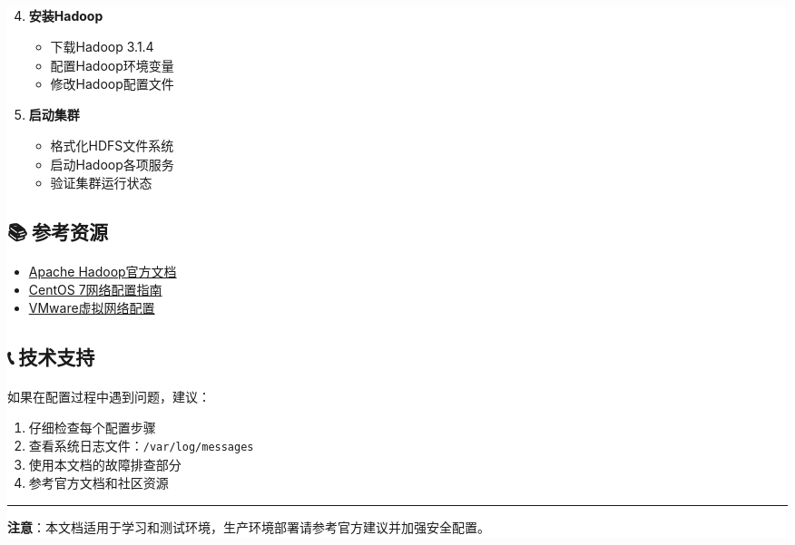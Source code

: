4. **安装Hadoop**
   - 下载Hadoop 3.1.4
   - 配置Hadoop环境变量
   - 修改Hadoop配置文件

5. **启动集群**
   - 格式化HDFS文件系统
   - 启动Hadoop各项服务
   - 验证集群运行状态

## 📚 参考资源

- [Apache Hadoop官方文档](https://hadoop.apache.org/docs/)
- [CentOS 7网络配置指南](https://www.centos.org/docs/)
- [VMware虚拟网络配置](https://docs.vmware.com/)

## 📞 技术支持

如果在配置过程中遇到问题，建议：

1. 仔细检查每个配置步骤
2. 查看系统日志文件：`/var/log/messages`
3. 使用本文档的故障排查部分
4. 参考官方文档和社区资源

---

**注意**：本文档适用于学习和测试环境，生产环境部署请参考官方建议并加强安全配置。
